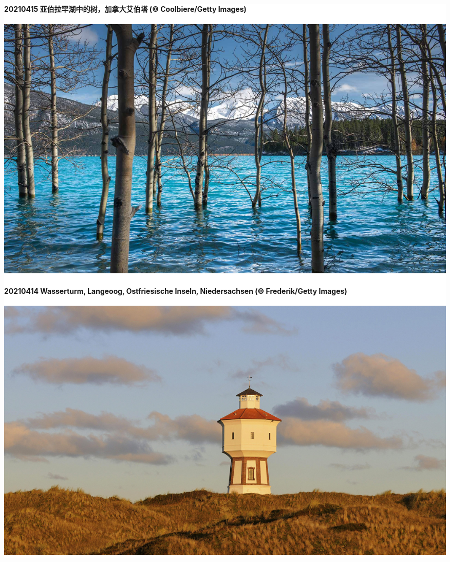 #### 20210415 亚伯拉罕湖中的树，加拿大艾伯塔 (© Coolbiere/Getty Images)

![](20210415_AlbertaTrunks_1920x1080.jpg)

#### 20210414 Wasserturm, Langeoog, Ostfriesische Inseln, Niedersachsen (© Frederik/Getty Images)

![](20210414_LangeoogWasserturm_1920x1080.jpg)
